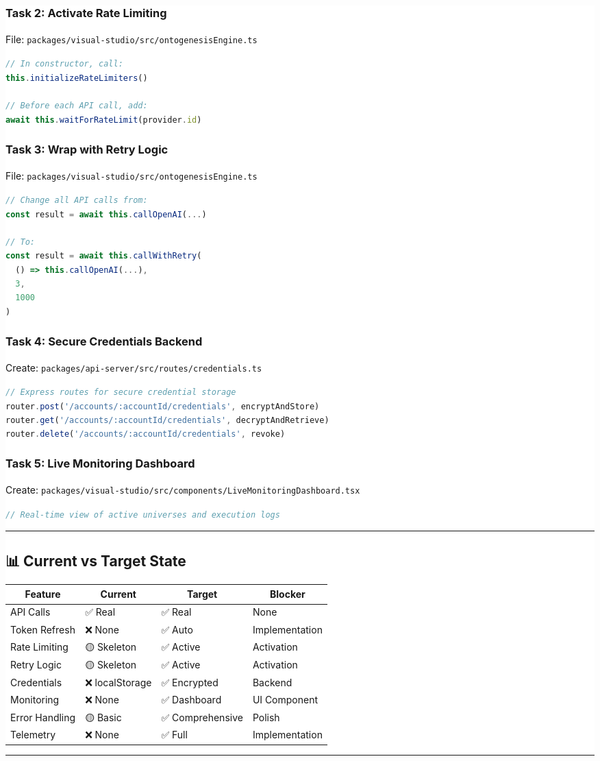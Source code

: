 ### Task 2: Activate Rate Limiting
File: `packages/visual-studio/src/ontogenesisEngine.ts`
```typescript
// In constructor, call:
this.initializeRateLimiters()

// Before each API call, add:
await this.waitForRateLimit(provider.id)
```

### Task 3: Wrap with Retry Logic
File: `packages/visual-studio/src/ontogenesisEngine.ts`
```typescript
// Change all API calls from:
const result = await this.callOpenAI(...)

// To:
const result = await this.callWithRetry(
  () => this.callOpenAI(...),
  3,
  1000
)
```

### Task 4: Secure Credentials Backend
Create: `packages/api-server/src/routes/credentials.ts`
```typescript
// Express routes for secure credential storage
router.post('/accounts/:accountId/credentials', encryptAndStore)
router.get('/accounts/:accountId/credentials', decryptAndRetrieve)
router.delete('/accounts/:accountId/credentials', revoke)
```

### Task 5: Live Monitoring Dashboard
Create: `packages/visual-studio/src/components/LiveMonitoringDashboard.tsx`
```typescript
// Real-time view of active universes and execution logs
```

---

## 📊 Current vs Target State

| Feature | Current | Target | Blocker |
|---------|---------|--------|---------|
| API Calls | ✅ Real | ✅ Real | None |
| Token Refresh | ❌ None | ✅ Auto | Implementation |
| Rate Limiting | 🟡 Skeleton | ✅ Active | Activation |
| Retry Logic | 🟡 Skeleton | ✅ Active | Activation |
| Credentials | ❌ localStorage | ✅ Encrypted | Backend |
| Monitoring | ❌ None | ✅ Dashboard | UI Component |
| Error Handling | 🟡 Basic | ✅ Comprehensive | Polish |
| Telemetry | ❌ None | ✅ Full | Implementation |

---